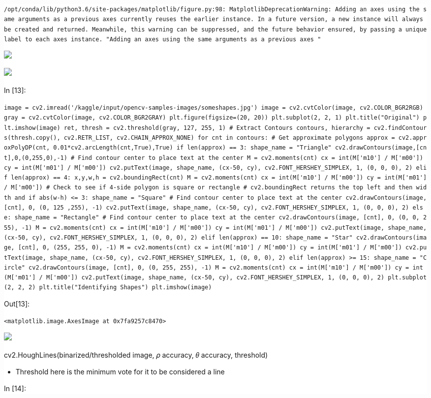     /opt/conda/lib/python3.6/site-packages/matplotlib/figure.py:98: MatplotlibDeprecationWarning: Adding an axes using the same arguments as a previous axes currently reuses the earlier instance. In a future version, a new instance will always be created and returned. Meanwhile, this warning can be suppressed, and the future behavior ensured, by passing a unique label to each axes instance. "Adding an axes using the same arguments as a previous axes " 

![](https://www.kaggleusercontent.com/kf/34321869/eyJhbGciOiJkaXIiLCJlbmMiOiJBMTI4Q0JDLUhTMjU2In0..nrkCnmPn0_A7tJqlWshiEw.p3cTo2rztT4jOTODAnm_CAB6hhjc4cvhJjna8XvWLedifzk3gyRmqhrB0sOXumA3WfFU-353nTa0YGfS1wq0XzAUYrKIPxDJFZb_VDkqS1VCpdUxqOWPQ7pwDVeCCmHt4nuSDHphitfPLwZznkt6tTW2cRl1y7Gp9v_aKfP1BbpAHHyrAeKPf8pn0BhP2d2x2xLPCBxUQJ2MKz4PoyABjtjBBVjOv2s08xCGeDxH2ub6BG_LQL0VANIIGcAzqp2QD0oa3kewZoZBOH-IAfz17nBNcRaAn5fOdV8m3cVd-AgyVqYr1lolRxYrQHy_lbMEbEntFtZJhcAS8L1_4-Qh-8oaHtZXHDBr5nArGB2TzSD5jwBBPeZLqwGW4vcLwoygIwL43NhSqJQa7UgZHlsx8tpFu3St9P5eb8_P9oJDyT6u_Ux0HRPDxLFzhNcCbQlkY-72nakzuRKM-Osl9MVhwhEhEJwQwiky2NHSOrPjahQvWRlv_XjAGsUnrJ1vcSdX_sYcQ8C56NwoFYYQDwAoZFpvM8SrhDAdr044b8qhOKToVor_C3Q80pRH92dGloDTao-eorgvWe6GHJKfcrkl_X4KOkJh0zDFoZxCiIGn7M_Pxk6mB39VmbRYNENNGDlgagsJ2bUanmx9suOHD_GK-u-F7fLdR9VAjfgLIDBe82k.OaOoGdxfEmN8epKs6XSEbg/__results___files/__results___24_1.png)

![](https://www.kaggleusercontent.com/kf/34321869/eyJhbGciOiJkaXIiLCJlbmMiOiJBMTI4Q0JDLUhTMjU2In0..nrkCnmPn0_A7tJqlWshiEw.p3cTo2rztT4jOTODAnm_CAB6hhjc4cvhJjna8XvWLedifzk3gyRmqhrB0sOXumA3WfFU-353nTa0YGfS1wq0XzAUYrKIPxDJFZb_VDkqS1VCpdUxqOWPQ7pwDVeCCmHt4nuSDHphitfPLwZznkt6tTW2cRl1y7Gp9v_aKfP1BbpAHHyrAeKPf8pn0BhP2d2x2xLPCBxUQJ2MKz4PoyABjtjBBVjOv2s08xCGeDxH2ub6BG_LQL0VANIIGcAzqp2QD0oa3kewZoZBOH-IAfz17nBNcRaAn5fOdV8m3cVd-AgyVqYr1lolRxYrQHy_lbMEbEntFtZJhcAS8L1_4-Qh-8oaHtZXHDBr5nArGB2TzSD5jwBBPeZLqwGW4vcLwoygIwL43NhSqJQa7UgZHlsx8tpFu3St9P5eb8_P9oJDyT6u_Ux0HRPDxLFzhNcCbQlkY-72nakzuRKM-Osl9MVhwhEhEJwQwiky2NHSOrPjahQvWRlv_XjAGsUnrJ1vcSdX_sYcQ8C56NwoFYYQDwAoZFpvM8SrhDAdr044b8qhOKToVor_C3Q80pRH92dGloDTao-eorgvWe6GHJKfcrkl_X4KOkJh0zDFoZxCiIGn7M_Pxk6mB39VmbRYNENNGDlgagsJ2bUanmx9suOHD_GK-u-F7fLdR9VAjfgLIDBe82k.OaOoGdxfEmN8epKs6XSEbg/__results___files/__results___24_2.png)

[](https://www.kaggle.com/bulentsiyah/learn-opencv-by-examples-with-python#12.Identifiy-Contours-by-Shape)

In \[13\]:

    image = cv2.imread('/kaggle/input/opencv-samples-images/someshapes.jpg') image = cv2.cvtColor(image, cv2.COLOR_BGR2RGB) gray = cv2.cvtColor(image, cv2.COLOR_BGR2GRAY) plt.figure(figsize=(20, 20)) plt.subplot(2, 2, 1) plt.title("Original") plt.imshow(image) ret, thresh = cv2.threshold(gray, 127, 255, 1) # Extract Contours contours, hierarchy = cv2.findContours(thresh.copy(), cv2.RETR_LIST, cv2.CHAIN_APPROX_NONE) for cnt in contours: # Get approximate polygons approx = cv2.approxPolyDP(cnt, 0.01*cv2.arcLength(cnt,True),True) if len(approx) == 3: shape_name = "Triangle" cv2.drawContours(image,[cnt],0,(0,255,0),-1) # Find contour center to place text at the center M = cv2.moments(cnt) cx = int(M['m10'] / M['m00']) cy = int(M['m01'] / M['m00']) cv2.putText(image, shape_name, (cx-50, cy), cv2.FONT_HERSHEY_SIMPLEX, 1, (0, 0, 0), 2) elif len(approx) == 4: x,y,w,h = cv2.boundingRect(cnt) M = cv2.moments(cnt) cx = int(M['m10'] / M['m00']) cy = int(M['m01'] / M['m00']) # Check to see if 4-side polygon is square or rectangle # cv2.boundingRect returns the top left and then width and if abs(w-h) <= 3: shape_name = "Square" # Find contour center to place text at the center cv2.drawContours(image, [cnt], 0, (0, 125 ,255), -1) cv2.putText(image, shape_name, (cx-50, cy), cv2.FONT_HERSHEY_SIMPLEX, 1, (0, 0, 0), 2) else: shape_name = "Rectangle" # Find contour center to place text at the center cv2.drawContours(image, [cnt], 0, (0, 0, 255), -1) M = cv2.moments(cnt) cx = int(M['m10'] / M['m00']) cy = int(M['m01'] / M['m00']) cv2.putText(image, shape_name, (cx-50, cy), cv2.FONT_HERSHEY_SIMPLEX, 1, (0, 0, 0), 2) elif len(approx) == 10: shape_name = "Star" cv2.drawContours(image, [cnt], 0, (255, 255, 0), -1) M = cv2.moments(cnt) cx = int(M['m10'] / M['m00']) cy = int(M['m01'] / M['m00']) cv2.putText(image, shape_name, (cx-50, cy), cv2.FONT_HERSHEY_SIMPLEX, 1, (0, 0, 0), 2) elif len(approx) >= 15: shape_name = "Circle" cv2.drawContours(image, [cnt], 0, (0, 255, 255), -1) M = cv2.moments(cnt) cx = int(M['m10'] / M['m00']) cy = int(M['m01'] / M['m00']) cv2.putText(image, shape_name, (cx-50, cy), cv2.FONT_HERSHEY_SIMPLEX, 1, (0, 0, 0), 2) plt.subplot(2, 2, 2) plt.title("Identifying Shapes") plt.imshow(image) 

Out\[13\]:

    <matplotlib.image.AxesImage at 0x7fa9257c8470>

![](https://www.kaggleusercontent.com/kf/34321869/eyJhbGciOiJkaXIiLCJlbmMiOiJBMTI4Q0JDLUhTMjU2In0..nrkCnmPn0_A7tJqlWshiEw.p3cTo2rztT4jOTODAnm_CAB6hhjc4cvhJjna8XvWLedifzk3gyRmqhrB0sOXumA3WfFU-353nTa0YGfS1wq0XzAUYrKIPxDJFZb_VDkqS1VCpdUxqOWPQ7pwDVeCCmHt4nuSDHphitfPLwZznkt6tTW2cRl1y7Gp9v_aKfP1BbpAHHyrAeKPf8pn0BhP2d2x2xLPCBxUQJ2MKz4PoyABjtjBBVjOv2s08xCGeDxH2ub6BG_LQL0VANIIGcAzqp2QD0oa3kewZoZBOH-IAfz17nBNcRaAn5fOdV8m3cVd-AgyVqYr1lolRxYrQHy_lbMEbEntFtZJhcAS8L1_4-Qh-8oaHtZXHDBr5nArGB2TzSD5jwBBPeZLqwGW4vcLwoygIwL43NhSqJQa7UgZHlsx8tpFu3St9P5eb8_P9oJDyT6u_Ux0HRPDxLFzhNcCbQlkY-72nakzuRKM-Osl9MVhwhEhEJwQwiky2NHSOrPjahQvWRlv_XjAGsUnrJ1vcSdX_sYcQ8C56NwoFYYQDwAoZFpvM8SrhDAdr044b8qhOKToVor_C3Q80pRH92dGloDTao-eorgvWe6GHJKfcrkl_X4KOkJh0zDFoZxCiIGn7M_Pxk6mB39VmbRYNENNGDlgagsJ2bUanmx9suOHD_GK-u-F7fLdR9VAjfgLIDBe82k.OaOoGdxfEmN8epKs6XSEbg/__results___files/__results___26_1.png)

[](https://www.kaggle.com/bulentsiyah/learn-opencv-by-examples-with-python#13.Line-Detection---Using-Hough-Lines)

cv2.HoughLines(binarized/thresholded image, 𝜌 accuracy, 𝜃 accuracy, threshold)

* Threshold here is the minimum vote for it to be considered a line

In \[14\]:
